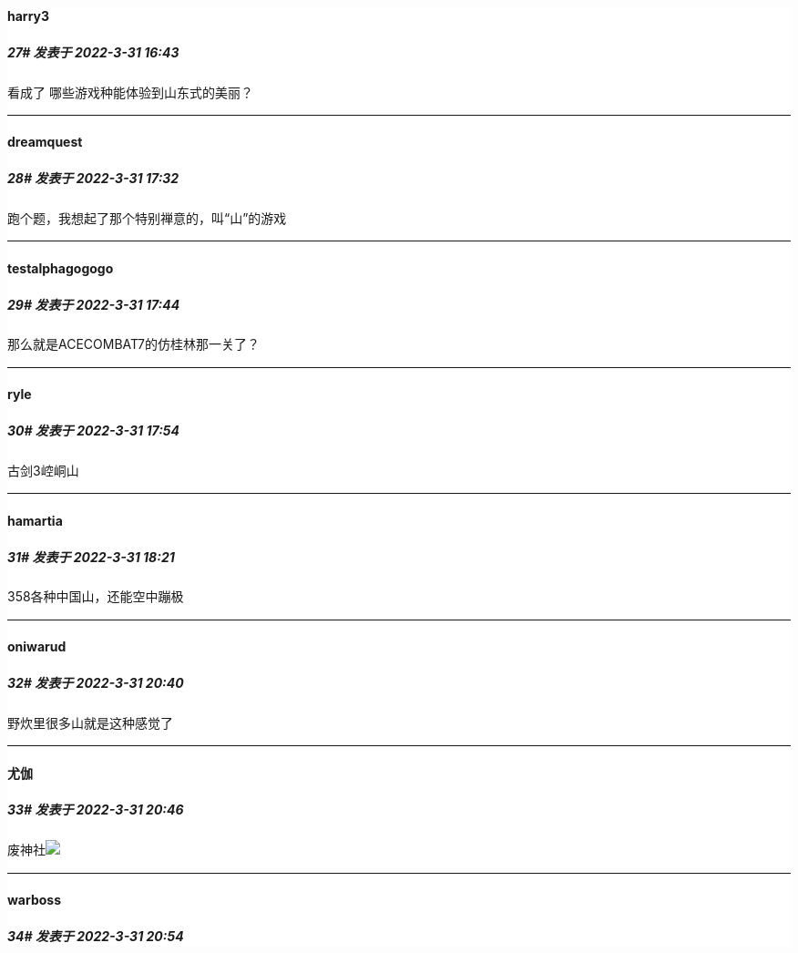 ####  harry3  
##### 27#       发表于 2022-3-31 16:43

看成了 哪些游戏种能体验到山东式的美丽？

*****

####  dreamquest  
##### 28#       发表于 2022-3-31 17:32

跑个题，我想起了那个特别禅意的，叫“山”的游戏

*****

####  testalphagogogo  
##### 29#       发表于 2022-3-31 17:44

那么就是ACECOMBAT7的仿桂林那一关了？

*****

####  ryle  
##### 30#       发表于 2022-3-31 17:54

古剑3崆峒山



*****

####  hamartia  
##### 31#       发表于 2022-3-31 18:21

358各种中国山，还能空中蹦极

*****

####  oniwarud  
##### 32#       发表于 2022-3-31 20:40

野炊里很多山就是这种感觉了

*****

####  尤伽  
##### 33#       发表于 2022-3-31 20:46

废神社<img src="https://static.saraba1st.com/image/smiley/face2017/067.png" referrerpolicy="no-referrer">

*****

####  warboss  
##### 34#       发表于 2022-3-31 20:54
